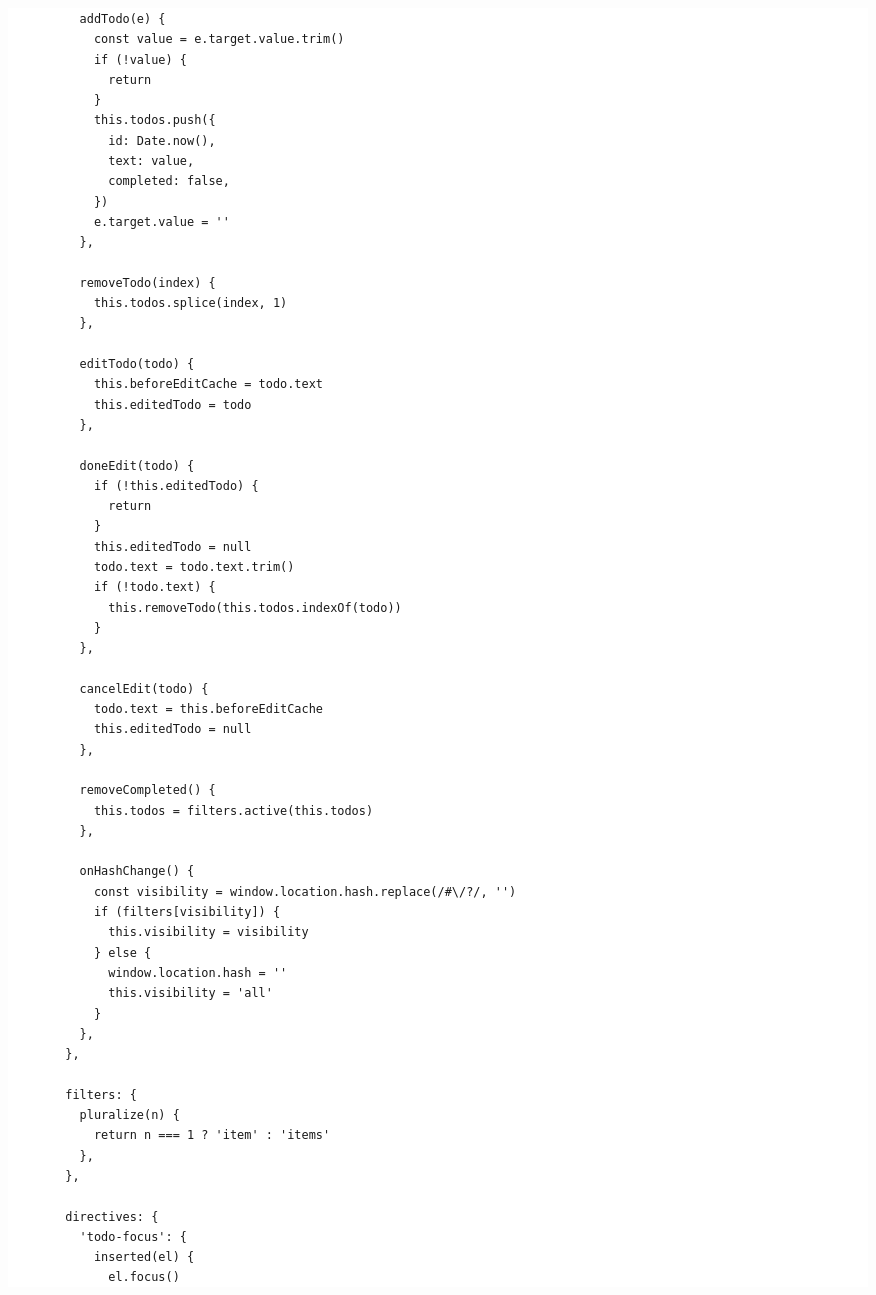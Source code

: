 ```html
          addTodo(e) {
            const value = e.target.value.trim()
            if (!value) {
              return
            }
            this.todos.push({
              id: Date.now(),
              text: value,
              completed: false,
            })
            e.target.value = ''
          },

          removeTodo(index) {
            this.todos.splice(index, 1)
          },

          editTodo(todo) {
            this.beforeEditCache = todo.text
            this.editedTodo = todo
          },

          doneEdit(todo) {
            if (!this.editedTodo) {
              return
            }
            this.editedTodo = null
            todo.text = todo.text.trim()
            if (!todo.text) {
              this.removeTodo(this.todos.indexOf(todo))
            }
          },

          cancelEdit(todo) {
            todo.text = this.beforeEditCache
            this.editedTodo = null
          },

          removeCompleted() {
            this.todos = filters.active(this.todos)
          },

          onHashChange() {
            const visibility = window.location.hash.replace(/#\/?/, '')
            if (filters[visibility]) {
              this.visibility = visibility
            } else {
              window.location.hash = ''
              this.visibility = 'all'
            }
          },
        },

        filters: {
          pluralize(n) {
            return n === 1 ? 'item' : 'items'
          },
        },

        directives: {
          'todo-focus': {
            inserted(el) {
              el.focus()
```